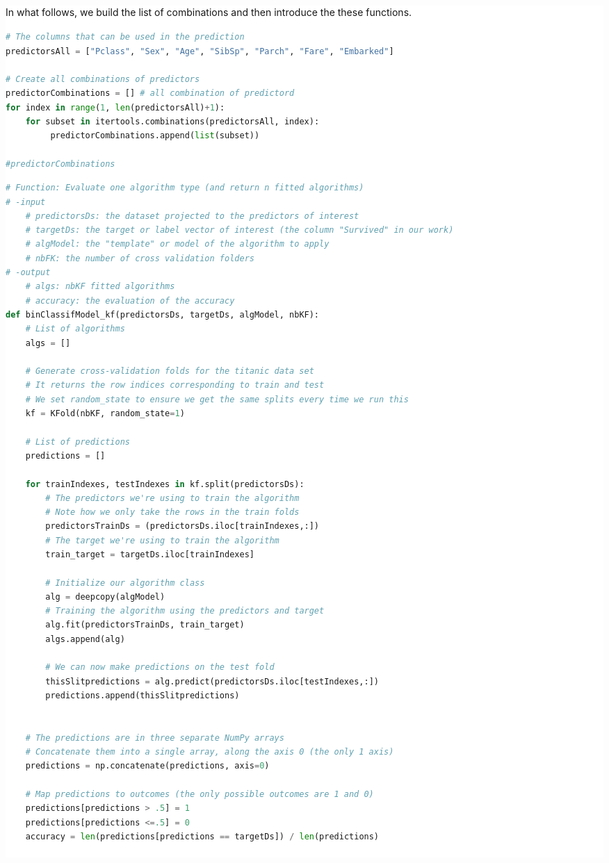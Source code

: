 In what follows, we build the list of combinations and then introduce the these functions.


```python
# The columns that can be used in the prediction
predictorsAll = ["Pclass", "Sex", "Age", "SibSp", "Parch", "Fare", "Embarked"] 

# Create all combinations of predictors
predictorCombinations = [] # all combination of predictord
for index in range(1, len(predictorsAll)+1):
    for subset in itertools.combinations(predictorsAll, index):
         predictorCombinations.append(list(subset))  
            
#predictorCombinations
```


```python
# Function: Evaluate one algorithm type (and return n fitted algorithms)
# -input
    # predictorsDs: the dataset projected to the predictors of interest
    # targetDs: the target or label vector of interest (the column "Survived" in our work)
    # algModel: the "template" or model of the algorithm to apply
    # nbFK: the number of cross validation folders
# -output
    # algs: nbKF fitted algorithms 
    # accuracy: the evaluation of the accuracy
def binClassifModel_kf(predictorsDs, targetDs, algModel, nbKF):
    # List of algorithms
    algs = []
    
    # Generate cross-validation folds for the titanic data set
    # It returns the row indices corresponding to train and test
    # We set random_state to ensure we get the same splits every time we run this
    kf = KFold(nbKF, random_state=1)

    # List of predictions
    predictions = []

    for trainIndexes, testIndexes in kf.split(predictorsDs):
        # The predictors we're using to train the algorithm  
        # Note how we only take the rows in the train folds
        predictorsTrainDs = (predictorsDs.iloc[trainIndexes,:])
        # The target we're using to train the algorithm
        train_target = targetDs.iloc[trainIndexes]
        
        # Initialize our algorithm class
        alg = deepcopy(algModel)
        # Training the algorithm using the predictors and target
        alg.fit(predictorsTrainDs, train_target)
        algs.append(alg)
        
        # We can now make predictions on the test fold
        thisSlitpredictions = alg.predict(predictorsDs.iloc[testIndexes,:])
        predictions.append(thisSlitpredictions)


    # The predictions are in three separate NumPy arrays  
    # Concatenate them into a single array, along the axis 0 (the only 1 axis) 
    predictions = np.concatenate(predictions, axis=0)

    # Map predictions to outcomes (the only possible outcomes are 1 and 0)
    predictions[predictions > .5] = 1
    predictions[predictions <=.5] = 0
    accuracy = len(predictions[predictions == targetDs]) / len(predictions)
    
```